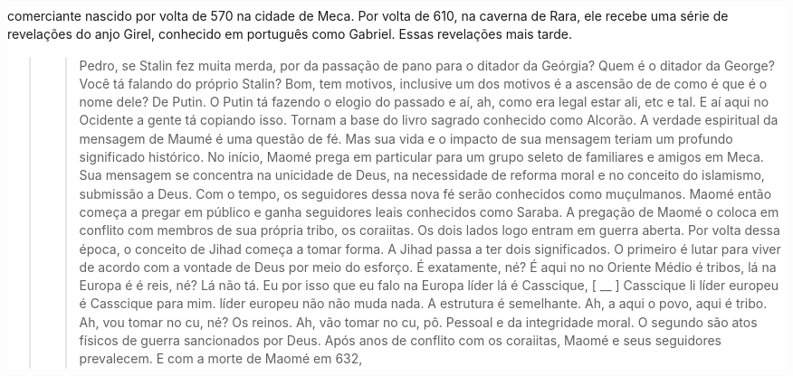 comerciante nascido por volta de 570 na
cidade de Meca.
Por volta de 610, na caverna de Rara,
ele recebe uma série de revelações do
anjo Girel, conhecido em português como
Gabriel.
Essas revelações mais tarde.
>> Pedro, se Stalin fez muita merda, por da
passação de pano para o ditador da
Geórgia? Quem é o ditador da George?
Você tá falando do próprio Stalin? Bom,
tem motivos, inclusive um dos motivos é
a ascensão de
de como é que é o nome dele? De Putin. O
Putin tá fazendo o elogio do passado e
aí, ah, como era legal estar ali, etc e
tal. E aí aqui no Ocidente a gente tá
copiando isso.
>> Tornam a base do livro sagrado conhecido
como Alcorão.
A verdade espiritual da mensagem de
Maumé é uma questão de fé.
Mas sua vida e o impacto de sua mensagem
teriam um profundo significado
histórico.
No início, Maomé prega em particular
para um grupo seleto de familiares e
amigos em Meca.
Sua mensagem se concentra na unicidade
de Deus, na necessidade de reforma moral
e no conceito do islamismo, submissão a
Deus.
Com o tempo, os seguidores dessa nova fé
serão conhecidos como muçulmanos.
Maomé então começa a pregar em público e
ganha seguidores leais conhecidos como
Saraba.
A pregação de Maomé o coloca em conflito
com membros de sua própria tribo, os
coraiitas.
Os dois lados logo entram em guerra
aberta.
Por volta dessa época, o conceito de
Jihad começa a tomar forma. A Jihad
passa a ter dois significados. O
primeiro é lutar para viver de acordo
com a vontade de Deus por meio do
esforço.
>> É exatamente, né? É aqui no no Oriente
Médio é tribos, lá na Europa é é reis,
né? Lá não tá. Eu por isso que eu falo
na Europa líder lá é Casscique, [ __ ]
Casscique li líder europeu é Casscique
para mim. líder europeu não não muda
nada. A estrutura é semelhante. Ah, a
aqui o povo, aqui é tribo. Ah, vou tomar
no cu, né? Os reinos. Ah, vão tomar no
cu, pô.
>> Pessoal e da integridade moral.
O segundo são atos físicos de guerra
sancionados por Deus.
Após anos de conflito com os coraiitas,
Maomé e seus seguidores prevalecem.
E com a morte de Maomé em 632,